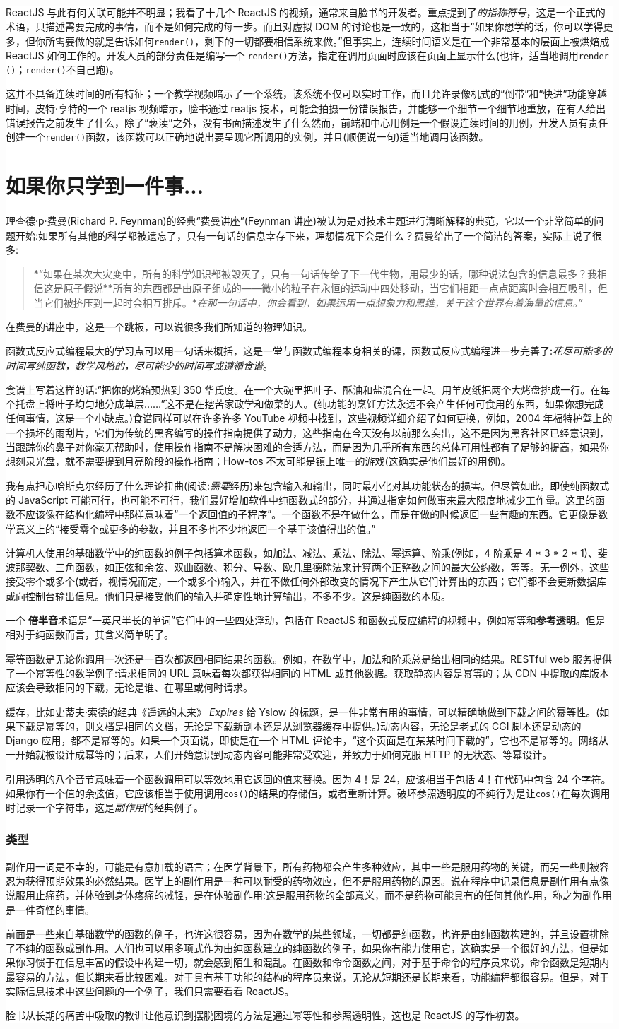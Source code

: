 ReactJS 与此有何关联可能并不明显；我看了十几个 ReactJS 的视频，通常来自脸书的开发者。重点提到了*的指称符号*，这是一个正式的术语，只描述需要完成的事情，而不是如何完成的每一步。而且对虚拟 DOM 的讨论也是一致的，这相当于“如果你想学的话，你可以学得更多，但你所需要做的就是告诉如何`render()`，剩下的一切都要相信系统来做。”但事实上，连续时间语义是在一个非常基本的层面上被烘焙成 ReactJS 如何工作的。开发人员的部分责任是编写一个 `render()`方法，指定在调用页面时应该在页面上显示什么(也许，适当地调用`render()`；`render()`不自己跑)。

这并不具备连续时间的所有特征；一个教学视频暗示了一个系统，该系统不仅可以实时工作，而且允许录像机式的“倒带”和“快进”功能穿越时间，皮特·亨特的一个 reatjs 视频暗示，脸书通过 reatjs 技术，可能会拍摄一份错误报告，并能够一个细节一个细节地重放，在有人给出错误报告之前发生了什么，除了“亵渎”之外，没有书面描述发生了什么然而，前端和中心用例是一个假设连续时间的用例，开发人员有责任创建一个`render()`函数，该函数可以正确地说出要呈现它所调用的实例，并且(顺便说一句)适当地调用该函数。

# 如果你只学到一件事...

理查德·p·费曼(Richard P. Feynman)的经典“费曼讲座”(Feynman 讲座)被认为是对技术主题进行清晰解释的典范，它以一个非常简单的问题开始:如果所有其他的科学都被遗忘了，只有一句话的信息幸存下来，理想情况下会是什么？费曼给出了一个简洁的答案，实际上说了很多:

> *“如果在某次大灾变中，所有的科学知识都被毁灭了，只有一句话传给了下一代生物，用最少的话，哪种说法包含的信息最多？我相信这是原子假说**所有的东西都是由原子组成的——微小的粒子在永恒的运动中四处移动，当它们相距一点点距离时会相互吸引，但当它们被挤压到一起时会相互排斥。**在那一句话中，你会看到，如果运用一点想象力和思维，关于这个世界有着海量的信息。”*

在费曼的讲座中，这是一个跳板，可以说很多我们所知道的物理知识。

函数式反应式编程最大的学习点可以用一句话来概括，这是一堂与函数式编程本身相关的课，函数式反应式编程进一步完善了:*花尽可能多的时间写纯函数，数学风格的，尽可能少的时间写或遵循食谱*。

食谱上写着这样的话:“把你的烤箱预热到 350 华氏度。在一个大碗里把叶子、酥油和盐混合在一起。用羊皮纸把两个大烤盘排成一行。在每个托盘上将叶子均匀地分成单层……”这不是在挖苦家政学和做菜的人。(纯功能的烹饪方法永远不会产生任何可食用的东西，如果你想完成任何事情，这是一个小缺点。)食谱同样可以在许多许多 YouTube 视频中找到，这些视频详细介绍了如何更换，例如，2004 年福特护驾上的一个损坏的雨刮片，它们为传统的黑客编写的操作指南提供了动力，这些指南在今天没有以前那么突出，这不是因为黑客社区已经意识到，当跟踪你的鼻子对你毫无帮助时，使用操作指南不是解决困难的合适方法，而是因为几乎所有东西的总体可用性都有了足够的提高，如果你想刻录光盘，就不需要提到月亮阶段的操作指南；How-tos 不太可能是镇上唯一的游戏(这确实是他们最好的用例)。

我有点担心哈斯克尔经历了什么理论扭曲(阅读:*需要*经历)来包含输入和输出，同时最小化对其功能状态的损害。但尽管如此，即使纯函数式的 JavaScript 可能可行，也可能不可行，我们最好增加软件中纯函数式的部分，并通过指定如何做事来最大限度地减少工作量。这里的函数不应该像在结构化编程中那样意味着“一个返回值的子程序”。一个函数不是在做什么，而是在做的时候返回一些有趣的东西。它更像是数学意义上的“接受零个或更多的参数，并且不多也不少地返回一个基于该值得出的值。”

计算机人使用的基础数学中的纯函数的例子包括算术函数，如加法、减法、乘法、除法、幂运算、阶乘(例如，4 阶乘是 4 * 3 * 2 * 1)、斐波那契数、三角函数，如正弦和余弦、双曲函数、积分、导数、欧几里德除法来计算两个正整数之间的最大公约数，等等。无一例外，这些接受零个或多个(或者，视情况而定，一个或多个)输入，并在不做任何外部改变的情况下产生从它们计算出的东西；它们都不会更新数据库或向控制台输出信息。他们只是接受他们的输入并确定性地计算输出，不多不少。这是纯函数的本质。

一个 **倍半音**术语是“一英尺半长的单词”它们中的一些四处浮动，包括在 ReactJS 和函数式反应编程的视频中，例如幂等和**参考透明**。但是相对于纯函数而言，其含义简单明了。

幂等函数是无论你调用一次还是一百次都返回相同结果的函数。例如，在数学中，加法和阶乘总是给出相同的结果。RESTful web 服务提供了一个幂等性的数学例子:请求相同的 URL 意味着每次都获得相同的 HTML 或其他数据。获取静态内容是幂等的；从 CDN 中提取的库版本应该会导致相同的下载，无论是谁、在哪里或何时请求。

缓存，比如史蒂夫·索德的经典《遥远的未来》 *Expires* 给 Yslow 的标题，是一件非常有用的事情，可以精确地做到下载之间的幂等性。(如果下载是幂等的，则文档是相同的文档，无论是下载新副本还是从浏览器缓存中提供。)动态内容，无论是老式的 CGI 脚本还是动态的 Django 应用，都不是幂等的。如果一个页面说，即使是在一个 HTML 评论中，“这个页面是在某某时间下载的”，它也不是幂等的。网络从一开始就被设计成幂等的；后来，人们开始意识到动态内容可能非常受欢迎，并致力于如何克服 HTTP 的无状态、等幂设计。

引用透明的八个音节意味着一个函数调用可以等效地用它返回的值来替换。因为 4！是 24，应该相当于包括 4！在代码中包含 24 个字符。如果你有一个值的余弦值，它应该相当于使用调用`cos()`的结果的存储值，或者重新计算。破坏参照透明度的不纯行为是让`cos()`在每次调用时记录一个字符串，这是*副作用*的经典例子。

### 类型

副作用一词是不幸的，可能是有意加载的语言；在医学背景下，所有药物都会产生多种效应，其中一些是服用药物的关键，而另一些则被容忍为获得预期效果的必然结果。医学上的副作用是一种可以耐受的药物效应，但不是服用药物的原因。说在程序中记录信息是副作用有点像说服用止痛药，并体验到身体疼痛的减轻，是在体验副作用:这是服用药物的全部意义，而不是药物可能具有的任何其他作用，称之为副作用是一件奇怪的事情。

前面是一些来自基础数学的函数的例子，也许这很容易，因为在数学的某些领域，一切都是纯函数，也许是由纯函数构建的，并且设置排除了不纯的函数或副作用。人们也可以用多项式作为由纯函数建立的纯函数的例子，如果你有能力使用它，这确实是一个很好的方法，但是如果你习惯于在信息丰富的假设中构建一切，就会感到陌生和混乱。在函数和命令函数之间，对于基于命令的程序员来说，命令函数是短期内最容易的方法，但长期来看比较困难。对于具有基于功能的结构的程序员来说，无论从短期还是长期来看，功能编程都很容易。但是，对于实际信息技术中这些问题的一个例子，我们只需要看看 ReactJS。

脸书从长期的痛苦中吸取的教训让他意识到摆脱困境的方法是通过幂等性和参照透明性，这也是 ReactJS 的写作初衷。
